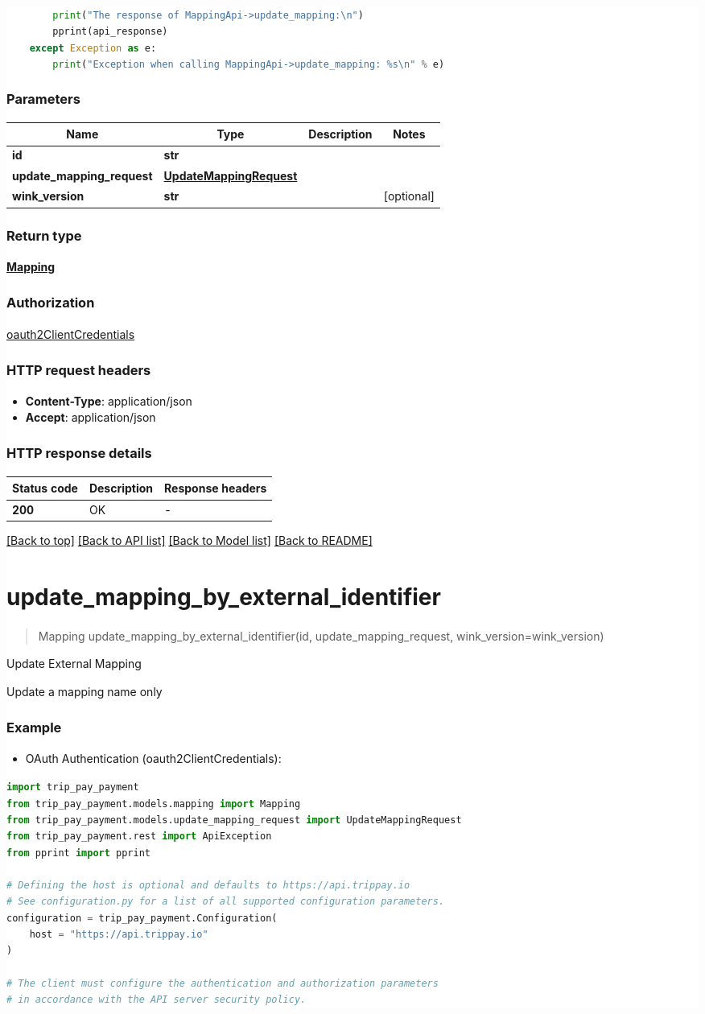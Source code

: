 ```python
        print("The response of MappingApi->update_mapping:\n")
        pprint(api_response)
    except Exception as e:
        print("Exception when calling MappingApi->update_mapping: %s\n" % e)
```



### Parameters


Name | Type | Description  | Notes
------------- | ------------- | ------------- | -------------
 **id** | **str**|  | 
 **update_mapping_request** | [**UpdateMappingRequest**](UpdateMappingRequest.md)|  | 
 **wink_version** | **str**|  | [optional] 

### Return type

[**Mapping**](Mapping.md)

### Authorization

[oauth2ClientCredentials](../README.md#oauth2ClientCredentials)

### HTTP request headers

 - **Content-Type**: application/json
 - **Accept**: application/json

### HTTP response details

| Status code | Description | Response headers |
|-------------|-------------|------------------|
**200** | OK |  -  |

[[Back to top]](#) [[Back to API list]](../README.md#documentation-for-api-endpoints) [[Back to Model list]](../README.md#documentation-for-models) [[Back to README]](../README.md)

# **update_mapping_by_external_identifier**
> Mapping update_mapping_by_external_identifier(id, update_mapping_request, wink_version=wink_version)

Update External Mapping

Update a mapping name only

### Example

* OAuth Authentication (oauth2ClientCredentials):

```python
import trip_pay_payment
from trip_pay_payment.models.mapping import Mapping
from trip_pay_payment.models.update_mapping_request import UpdateMappingRequest
from trip_pay_payment.rest import ApiException
from pprint import pprint

# Defining the host is optional and defaults to https://api.trippay.io
# See configuration.py for a list of all supported configuration parameters.
configuration = trip_pay_payment.Configuration(
    host = "https://api.trippay.io"
)

# The client must configure the authentication and authorization parameters
# in accordance with the API server security policy.
```